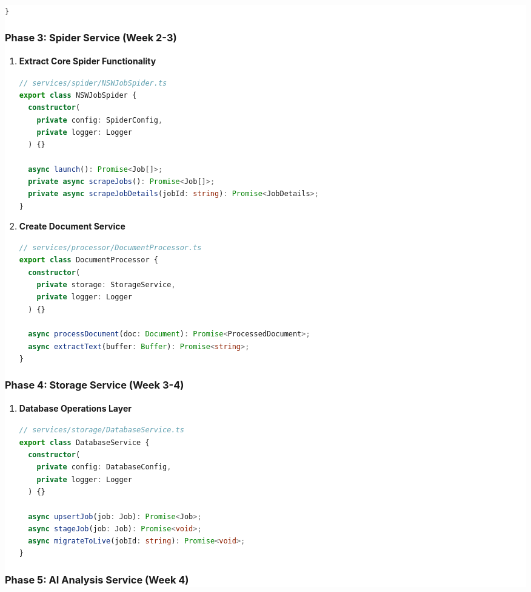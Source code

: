    ```typescript
   }
   ```

### Phase 3: Spider Service (Week 2-3)

1. **Extract Core Spider Functionality**
   ```typescript
   // services/spider/NSWJobSpider.ts
   export class NSWJobSpider {
     constructor(
       private config: SpiderConfig,
       private logger: Logger
     ) {}

     async launch(): Promise<Job[]>;
     private async scrapeJobs(): Promise<Job[]>;
     private async scrapeJobDetails(jobId: string): Promise<JobDetails>;
   }
   ```

2. **Create Document Service**
   ```typescript
   // services/processor/DocumentProcessor.ts
   export class DocumentProcessor {
     constructor(
       private storage: StorageService,
       private logger: Logger
     ) {}

     async processDocument(doc: Document): Promise<ProcessedDocument>;
     async extractText(buffer: Buffer): Promise<string>;
   }
   ```

### Phase 4: Storage Service (Week 3-4)

1. **Database Operations Layer**
   ```typescript
   // services/storage/DatabaseService.ts
   export class DatabaseService {
     constructor(
       private config: DatabaseConfig,
       private logger: Logger
     ) {}

     async upsertJob(job: Job): Promise<Job>;
     async stageJob(job: Job): Promise<void>;
     async migrateToLive(jobId: string): Promise<void>;
   }
   ```

### Phase 5: AI Analysis Service (Week 4)
